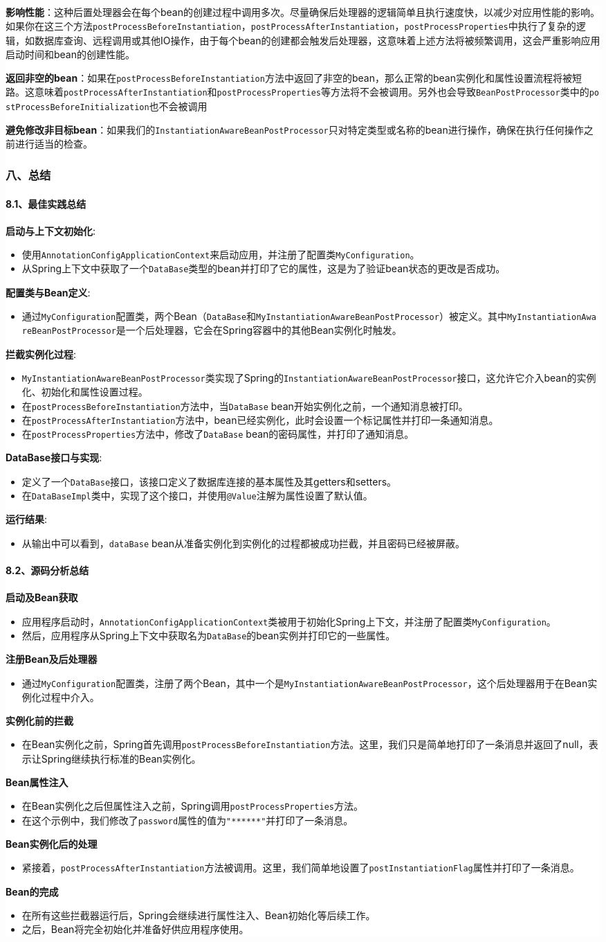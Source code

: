 **影响性能**：这种后置处理器会在每个bean的创建过程中调用多次。尽量确保后处理器的逻辑简单且执行速度快，以减少对应用性能的影响。如果你在这三个方法`postProcessBeforeInstantiation`，`postProcessAfterInstantiation`，`postProcessProperties`中执行了复杂的逻辑，如数据库查询、远程调用或其他IO操作，由于每个bean的创建都会触发后处理器，这意味着上述方法将被频繁调用，这会严重影响应用启动时间和bean的创建性能。

**返回非空的bean**：如果在`postProcessBeforeInstantiation`方法中返回了非空的bean，那么正常的bean实例化和属性设置流程将被短路。这意味着`postProcessAfterInstantiation`和`postProcessProperties`等方法将不会被调用。另外也会导致`BeanPostProcessor`类中的`postProcessBeforeInitialization`也不会被调用

**避免修改非目标bean**：如果我们的`InstantiationAwareBeanPostProcessor`只对特定类型或名称的bean进行操作，确保在执行任何操作之前进行适当的检查。

### 八、总结

#### 8.1、最佳实践总结

**启动与上下文初始化**:

- 使用`AnnotationConfigApplicationContext`来启动应用，并注册了配置类`MyConfiguration`。
- 从Spring上下文中获取了一个`DataBase`类型的bean并打印了它的属性，这是为了验证bean状态的更改是否成功。

**配置类与Bean定义**:

- 通过`MyConfiguration`配置类，两个Bean（`DataBase`和`MyInstantiationAwareBeanPostProcessor`）被定义。其中`MyInstantiationAwareBeanPostProcessor`是一个后处理器，它会在Spring容器中的其他Bean实例化时触发。

**拦截实例化过程**:

- `MyInstantiationAwareBeanPostProcessor`类实现了Spring的`InstantiationAwareBeanPostProcessor`接口，这允许它介入bean的实例化、初始化和属性设置过程。
- 在`postProcessBeforeInstantiation`方法中，当`DataBase` bean开始实例化之前，一个通知消息被打印。
- 在`postProcessAfterInstantiation`方法中，bean已经实例化，此时会设置一个标记属性并打印一条通知消息。
- 在`postProcessProperties`方法中，修改了`DataBase` bean的密码属性，并打印了通知消息。

**DataBase接口与实现**:

- 定义了一个`DataBase`接口，该接口定义了数据库连接的基本属性及其getters和setters。
- 在`DataBaseImpl`类中，实现了这个接口，并使用`@Value`注解为属性设置了默认值。

**运行结果**:

- 从输出中可以看到，`dataBase` bean从准备实例化到实例化的过程都被成功拦截，并且密码已经被屏蔽。

#### 8.2、源码分析总结

**启动及Bean获取**

- 应用程序启动时，`AnnotationConfigApplicationContext`类被用于初始化Spring上下文，并注册了配置类`MyConfiguration`。
- 然后，应用程序从Spring上下文中获取名为`DataBase`的bean实例并打印它的一些属性。

**注册Bean及后处理器**

- 通过`MyConfiguration`配置类，注册了两个Bean，其中一个是`MyInstantiationAwareBeanPostProcessor`，这个后处理器用于在Bean实例化过程中介入。

**实例化前的拦截**

- 在Bean实例化之前，Spring首先调用`postProcessBeforeInstantiation`方法。这里，我们只是简单地打印了一条消息并返回了null，表示让Spring继续执行标准的Bean实例化。

**Bean属性注入**

- 在Bean实例化之后但属性注入之前，Spring调用`postProcessProperties`方法。
- 在这个示例中，我们修改了`password`属性的值为`"******"`并打印了一条消息。

**Bean实例化后的处理**

- 紧接着，`postProcessAfterInstantiation`方法被调用。这里，我们简单地设置了`postInstantiationFlag`属性并打印了一条消息。

**Bean的完成**

- 在所有这些拦截器运行后，Spring会继续进行属性注入、Bean初始化等后续工作。
- 之后，Bean将完全初始化并准备好供应用程序使用。